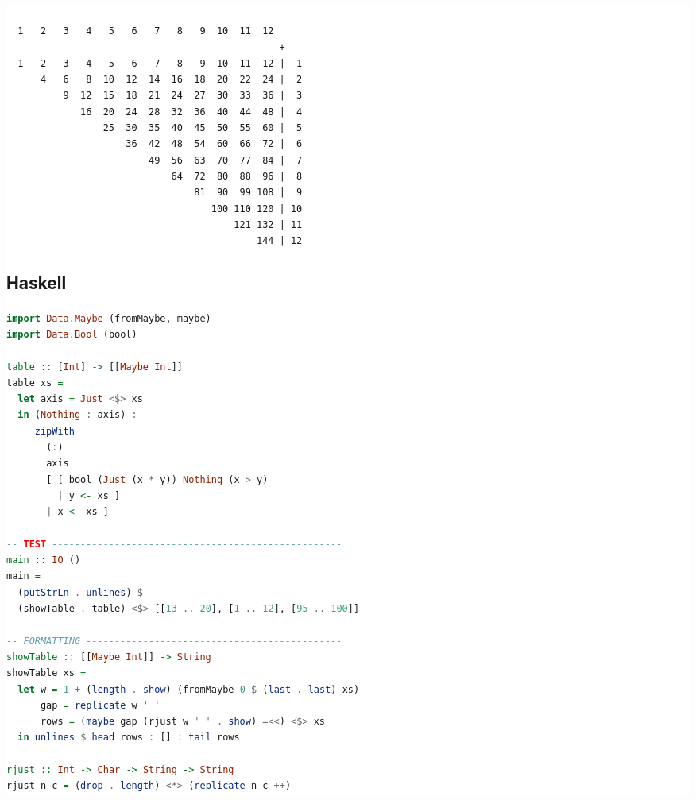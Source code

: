 ```qbasic

```

```txt

  1   2   3   4   5   6   7   8   9  10  11  12
------------------------------------------------+
  1   2   3   4   5   6   7   8   9  10  11  12 |  1
      4   6   8  10  12  14  16  18  20  22  24 |  2
          9  12  15  18  21  24  27  30  33  36 |  3
             16  20  24  28  32  36  40  44  48 |  4
                 25  30  35  40  45  50  55  60 |  5
                     36  42  48  54  60  66  72 |  6
                         49  56  63  70  77  84 |  7
                             64  72  80  88  96 |  8
                                 81  90  99 108 |  9
                                    100 110 120 | 10
                                        121 132 | 11
                                            144 | 12

```



## Haskell


```haskell
import Data.Maybe (fromMaybe, maybe)
import Data.Bool (bool)

table :: [Int] -> [[Maybe Int]]
table xs =
  let axis = Just <$> xs
  in (Nothing : axis) :
     zipWith
       (:)
       axis
       [ [ bool (Just (x * y)) Nothing (x > y)
         | y <- xs ]
       | x <- xs ]

-- TEST ---------------------------------------------------
main :: IO ()
main =
  (putStrLn . unlines) $
  (showTable . table) <$> [[13 .. 20], [1 .. 12], [95 .. 100]]

-- FORMATTING ---------------------------------------------
showTable :: [[Maybe Int]] -> String
showTable xs =
  let w = 1 + (length . show) (fromMaybe 0 $ (last . last) xs)
      gap = replicate w ' '
      rows = (maybe gap (rjust w ' ' . show) =<<) <$> xs
  in unlines $ head rows : [] : tail rows

rjust :: Int -> Char -> String -> String
rjust n c = (drop . length) <*> (replicate n c ++)

```
